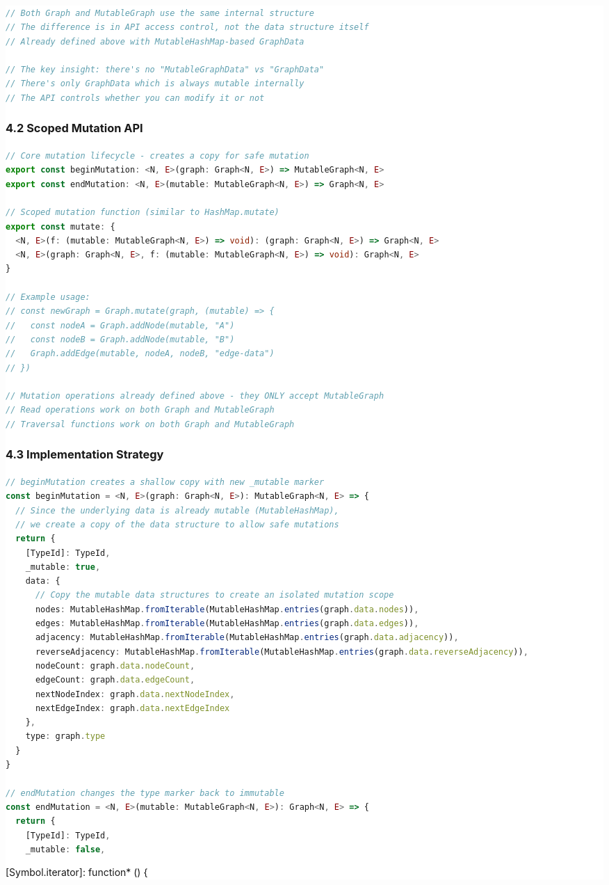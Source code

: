 ```typescript
// Both Graph and MutableGraph use the same internal structure
// The difference is in API access control, not the data structure itself
// Already defined above with MutableHashMap-based GraphData

// The key insight: there's no "MutableGraphData" vs "GraphData"
// There's only GraphData which is always mutable internally
// The API controls whether you can modify it or not
```

### 4.2 Scoped Mutation API
```typescript
// Core mutation lifecycle - creates a copy for safe mutation
export const beginMutation: <N, E>(graph: Graph<N, E>) => MutableGraph<N, E>
export const endMutation: <N, E>(mutable: MutableGraph<N, E>) => Graph<N, E>

// Scoped mutation function (similar to HashMap.mutate)
export const mutate: {
  <N, E>(f: (mutable: MutableGraph<N, E>) => void): (graph: Graph<N, E>) => Graph<N, E>
  <N, E>(graph: Graph<N, E>, f: (mutable: MutableGraph<N, E>) => void): Graph<N, E>
}

// Example usage:
// const newGraph = Graph.mutate(graph, (mutable) => {
//   const nodeA = Graph.addNode(mutable, "A")
//   const nodeB = Graph.addNode(mutable, "B") 
//   Graph.addEdge(mutable, nodeA, nodeB, "edge-data")
// })

// Mutation operations already defined above - they ONLY accept MutableGraph
// Read operations work on both Graph and MutableGraph
// Traversal functions work on both Graph and MutableGraph
```

### 4.3 Implementation Strategy
```typescript
// beginMutation creates a shallow copy with new _mutable marker
const beginMutation = <N, E>(graph: Graph<N, E>): MutableGraph<N, E> => {
  // Since the underlying data is already mutable (MutableHashMap),
  // we create a copy of the data structure to allow safe mutations
  return {
    [TypeId]: TypeId,
    _mutable: true,
    data: {
      // Copy the mutable data structures to create an isolated mutation scope
      nodes: MutableHashMap.fromIterable(MutableHashMap.entries(graph.data.nodes)),
      edges: MutableHashMap.fromIterable(MutableHashMap.entries(graph.data.edges)),
      adjacency: MutableHashMap.fromIterable(MutableHashMap.entries(graph.data.adjacency)),
      reverseAdjacency: MutableHashMap.fromIterable(MutableHashMap.entries(graph.data.reverseAdjacency)),
      nodeCount: graph.data.nodeCount,
      edgeCount: graph.data.edgeCount,
      nextNodeIndex: graph.data.nextNodeIndex,
      nextEdgeIndex: graph.data.nextEdgeIndex
    },
    type: graph.type
  }
}

// endMutation changes the type marker back to immutable
const endMutation = <N, E>(mutable: MutableGraph<N, E>): Graph<N, E> => {
  return {
    [TypeId]: TypeId,
    _mutable: false,
```

  [Symbol.iterator]: function* () {